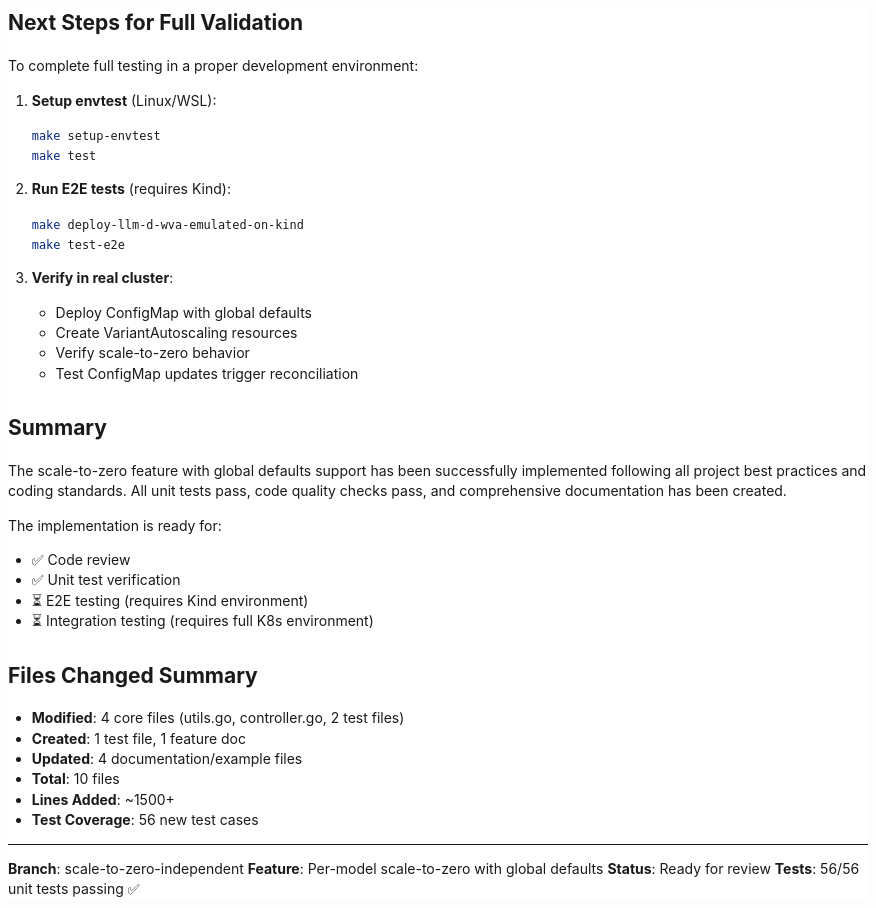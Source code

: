 ## Next Steps for Full Validation

To complete full testing in a proper development environment:

1. **Setup envtest** (Linux/WSL):
   ```bash
   make setup-envtest
   make test
   ```

2. **Run E2E tests** (requires Kind):
   ```bash
   make deploy-llm-d-wva-emulated-on-kind
   make test-e2e
   ```

3. **Verify in real cluster**:
   - Deploy ConfigMap with global defaults
   - Create VariantAutoscaling resources
   - Verify scale-to-zero behavior
   - Test ConfigMap updates trigger reconciliation

## Summary

The scale-to-zero feature with global defaults support has been successfully implemented following all project best practices and coding standards. All unit tests pass, code quality checks pass, and comprehensive documentation has been created.

The implementation is ready for:
- ✅ Code review
- ✅ Unit test verification
- ⏳ E2E testing (requires Kind environment)
- ⏳ Integration testing (requires full K8s environment)

## Files Changed Summary

- **Modified**: 4 core files (utils.go, controller.go, 2 test files)
- **Created**: 1 test file, 1 feature doc
- **Updated**: 4 documentation/example files
- **Total**: 10 files
- **Lines Added**: ~1500+
- **Test Coverage**: 56 new test cases

---

**Branch**: scale-to-zero-independent
**Feature**: Per-model scale-to-zero with global defaults
**Status**: Ready for review
**Tests**: 56/56 unit tests passing ✅
